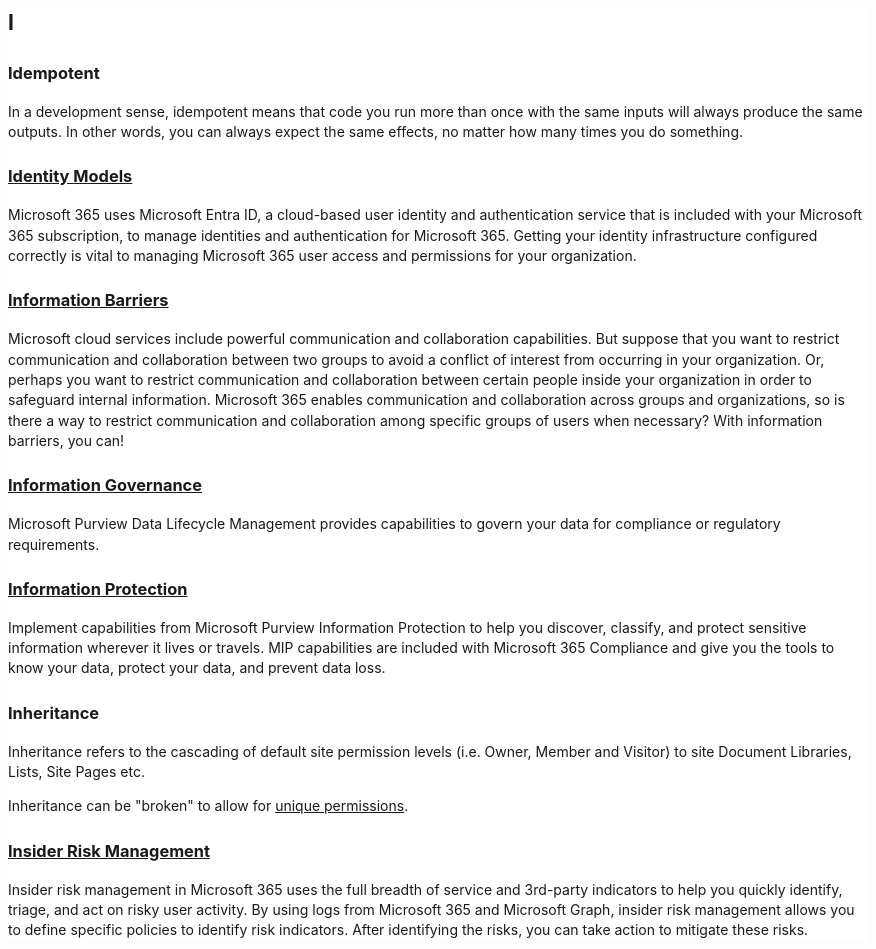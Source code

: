 ## I

### Idempotent

In a development sense, idempotent means that code you run more than once with the same inputs will always produce the same outputs. In other words, you can always expect the same effects, no matter how many times you do something.

### [Identity Models](/microsoft-365/enterprise/deploy-identity-solution-identity-model)

Microsoft 365 uses Microsoft Entra ID, a cloud-based user identity and authentication service that is included with your Microsoft 365 subscription, to manage identities and authentication for Microsoft 365. Getting your identity infrastructure configured correctly is vital to managing Microsoft 365 user access and permissions for your organization.

### [Information Barriers](/microsoft-365/compliance/information-barriers)

Microsoft cloud services include powerful communication and collaboration capabilities. But suppose that you want to restrict communication and collaboration between two groups to avoid a conflict of interest from occurring in your organization. Or, perhaps you want to restrict communication and collaboration between certain people inside your organization in order to safeguard internal information. Microsoft 365 enables communication and collaboration across groups and organizations, so is there a way to restrict communication and collaboration among specific groups of users when necessary? With information barriers, you can!

### [Information Governance](/microsoft-365/compliance/manage-information-governance)

Microsoft Purview Data Lifecycle Management provides capabilities to govern your data for compliance or regulatory requirements.

### [Information Protection](/microsoft-365/compliance/information-protection)

Implement capabilities from Microsoft Purview Information Protection to help you discover, classify, and protect sensitive information wherever it lives or travels. MIP capabilities are included with Microsoft 365 Compliance and give you the tools to know your data, protect your data, and prevent data loss.

### Inheritance

Inheritance refers to the cascading of default site permission levels (i.e. Owner, Member and Visitor) to site Document Libraries, Lists, Site Pages etc.

Inheritance can be "broken" to allow for [unique permissions](#unique-permissions).

### [Insider Risk Management](/microsoft-365/compliance/insider-risk-management-solution-overview)

Insider risk management in Microsoft 365 uses the full breadth of service and 3rd-party indicators to help you quickly identify, triage, and act on risky user activity. By using logs from Microsoft 365 and Microsoft Graph, insider risk management allows you to define specific policies to identify risk indicators. After identifying the risks, you can take action to mitigate these risks.
